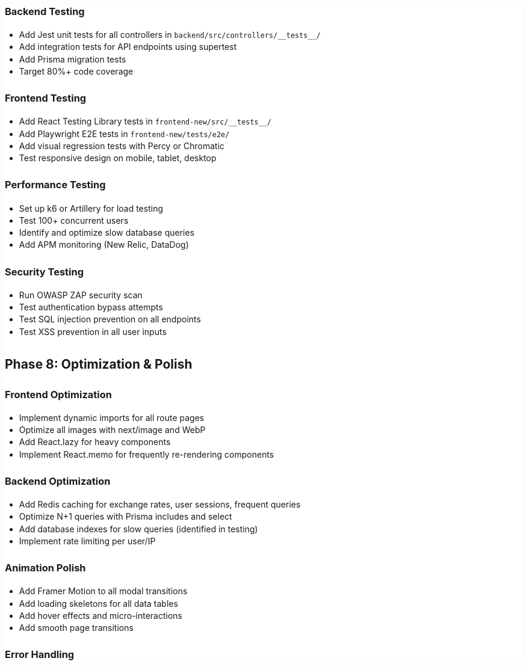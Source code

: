 ### Backend Testing

- Add Jest unit tests for all controllers in `backend/src/controllers/__tests__/`
- Add integration tests for API endpoints using supertest
- Add Prisma migration tests
- Target 80%+ code coverage

### Frontend Testing

- Add React Testing Library tests in `frontend-new/src/__tests__/`
- Add Playwright E2E tests in `frontend-new/tests/e2e/`
- Add visual regression tests with Percy or Chromatic
- Test responsive design on mobile, tablet, desktop

### Performance Testing

- Set up k6 or Artillery for load testing
- Test 100+ concurrent users
- Identify and optimize slow database queries
- Add APM monitoring (New Relic, DataDog)

### Security Testing

- Run OWASP ZAP security scan
- Test authentication bypass attempts
- Test SQL injection prevention on all endpoints
- Test XSS prevention in all user inputs

## Phase 8: Optimization & Polish

### Frontend Optimization

- Implement dynamic imports for all route pages
- Optimize all images with next/image and WebP
- Add React.lazy for heavy components
- Implement React.memo for frequently re-rendering components

### Backend Optimization

- Add Redis caching for exchange rates, user sessions, frequent queries
- Optimize N+1 queries with Prisma includes and select
- Add database indexes for slow queries (identified in testing)
- Implement rate limiting per user/IP

### Animation Polish

- Add Framer Motion to all modal transitions
- Add loading skeletons for all data tables
- Add hover effects and micro-interactions
- Add smooth page transitions

### Error Handling
